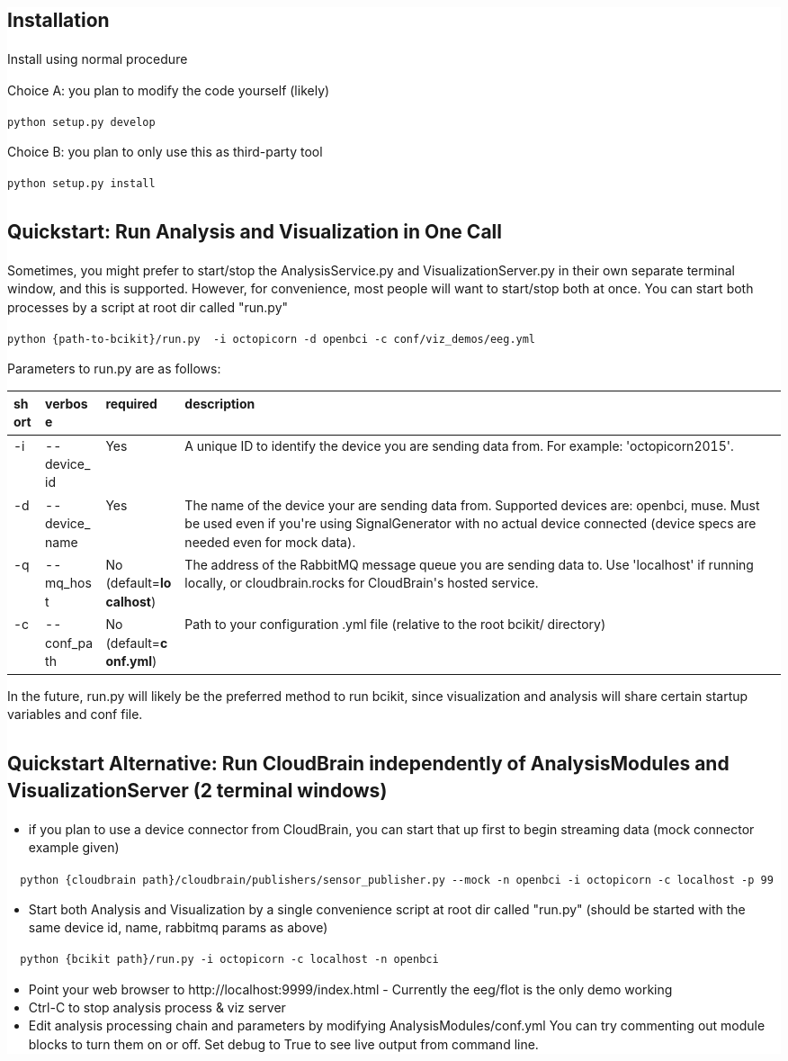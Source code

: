 ## Installation
Install using normal procedure

Choice A: you plan to modify the code yourself (likely)
```
python setup.py develop
```
Choice B: you plan to only use this as third-party tool
```
python setup.py install
```

## Quickstart: Run Analysis and Visualization in One Call
Sometimes, you might prefer to start/stop the AnalysisService.py and VisualizationServer.py in their own separate 
terminal window, and this is supported.  However, for convenience, most people will want to start/stop both at once.
You can start both processes by a script at root dir called "run.py"
```
python {path-to-bcikit}/run.py  -i octopicorn -d openbci -c conf/viz_demos/eeg.yml
```

Parameters to run.py are as follows:

| short        | verbose           | required  | description    |
| :----------- |:------------------|:----------|:---------------|
|-i|--device_id|Yes|A unique ID to identify the device you are sending data from. For example: 'octopicorn2015'.|
|-d|--device_name|Yes|The name of the device your are sending data from. Supported devices are: openbci, muse. Must be used even if you're using SignalGenerator with no actual device connected (device specs are needed even for mock data).|
|-q|--mq_host|No (default=**localhost**)|The address of the RabbitMQ message queue you are sending data to. Use 'localhost' if running locally, or cloudbrain.rocks for CloudBrain's hosted service.|
|-c|--conf_path|No (default=**conf.yml**)|Path to your configuration .yml file (relative to the root bcikit/ directory)|

In the future, run.py will likely be the preferred method to run bcikit, since visualization and analysis will share 
certain startup variables and conf file.



## Quickstart Alternative: Run CloudBrain independently of AnalysisModules and VisualizationServer (2 terminal windows) 
* if you plan to use a device connector from CloudBrain, you can start that up first to begin streaming data
(mock connector example given)
```
  python {cloudbrain path}/cloudbrain/publishers/sensor_publisher.py --mock -n openbci -i octopicorn -c localhost -p 99
```
* Start both Analysis and Visualization by a single convenience script at root dir called "run.py" (should be started
with the same device id, name, rabbitmq params as above)
```
  python {bcikit path}/run.py -i octopicorn -c localhost -n openbci
```
* Point your web browser to http://localhost:9999/index.html - Currently the eeg/flot is the only demo working
* Ctrl-C to stop analysis process & viz server
* Edit analysis processing chain and parameters by modifying AnalysisModules/conf.yml You can try commenting out
module blocks to turn them on or off. Set debug to True to see live output from command line.
